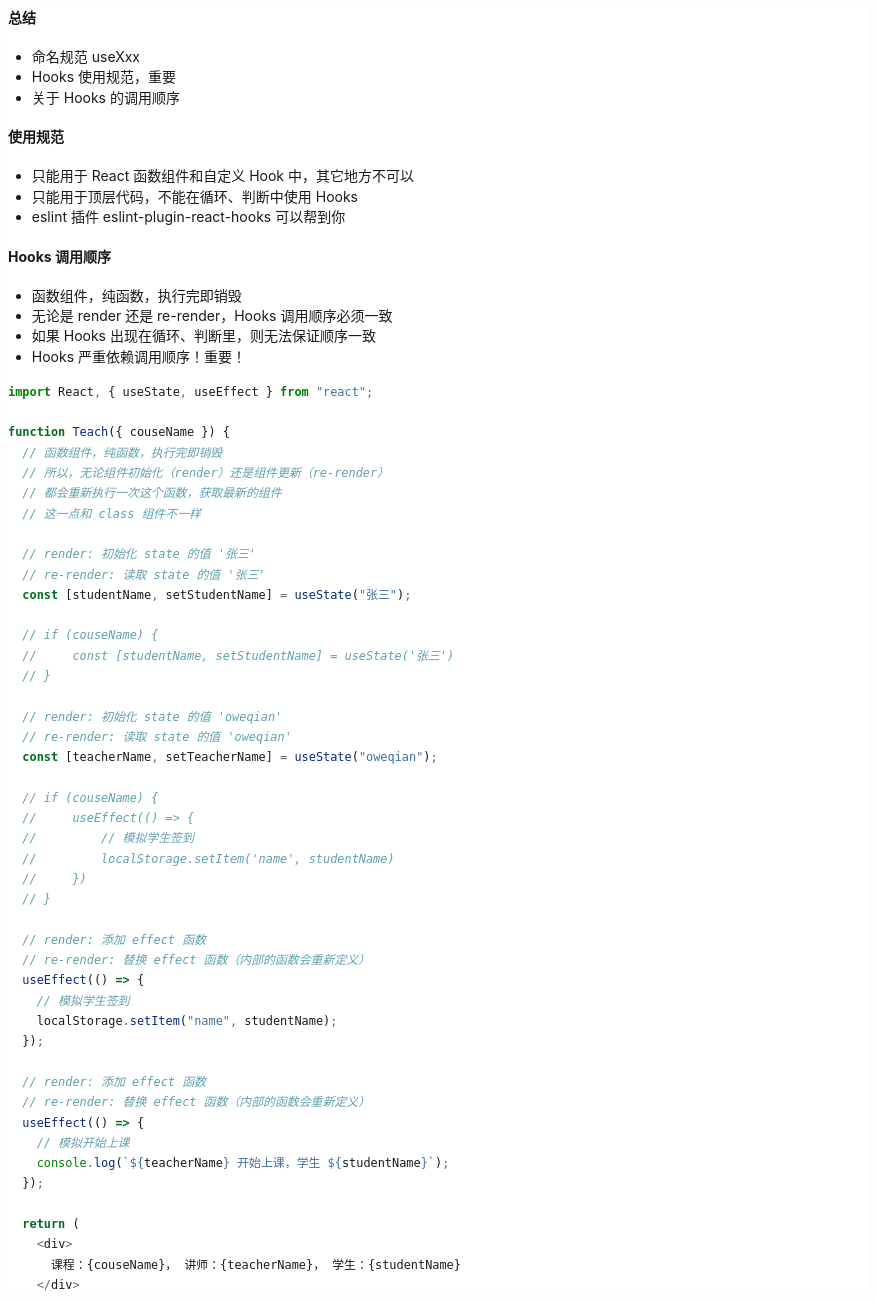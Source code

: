 #### 总结

- 命名规范 useXxx
- Hooks 使用规范，重要
- 关于 Hooks 的调用顺序

#### 使用规范

- 只能用于 React 函数组件和自定义 Hook 中，其它地方不可以
- 只能用于顶层代码，不能在循环、判断中使用 Hooks
- eslint 插件 eslint-plugin-react-hooks 可以帮到你

#### Hooks 调用顺序

- 函数组件，纯函数，执行完即销毁
- 无论是 render 还是 re-render，Hooks 调用顺序必须一致
- 如果 Hooks 出现在循环、判断里，则无法保证顺序一致
- Hooks 严重依赖调用顺序！重要！

```javascript
import React, { useState, useEffect } from "react";

function Teach({ couseName }) {
  // 函数组件，纯函数，执行完即销毁
  // 所以，无论组件初始化（render）还是组件更新（re-render）
  // 都会重新执行一次这个函数，获取最新的组件
  // 这一点和 class 组件不一样

  // render: 初始化 state 的值 '张三'
  // re-render: 读取 state 的值 '张三'
  const [studentName, setStudentName] = useState("张三");

  // if (couseName) {
  //     const [studentName, setStudentName] = useState('张三')
  // }

  // render: 初始化 state 的值 'oweqian'
  // re-render: 读取 state 的值 'oweqian'
  const [teacherName, setTeacherName] = useState("oweqian");

  // if (couseName) {
  //     useEffect(() => {
  //         // 模拟学生签到
  //         localStorage.setItem('name', studentName)
  //     })
  // }

  // render: 添加 effect 函数
  // re-render: 替换 effect 函数（内部的函数会重新定义）
  useEffect(() => {
    // 模拟学生签到
    localStorage.setItem("name", studentName);
  });

  // render: 添加 effect 函数
  // re-render: 替换 effect 函数（内部的函数会重新定义）
  useEffect(() => {
    // 模拟开始上课
    console.log(`${teacherName} 开始上课，学生 ${studentName}`);
  });

  return (
    <div>
      课程：{couseName}， 讲师：{teacherName}， 学生：{studentName}
    </div>
```
